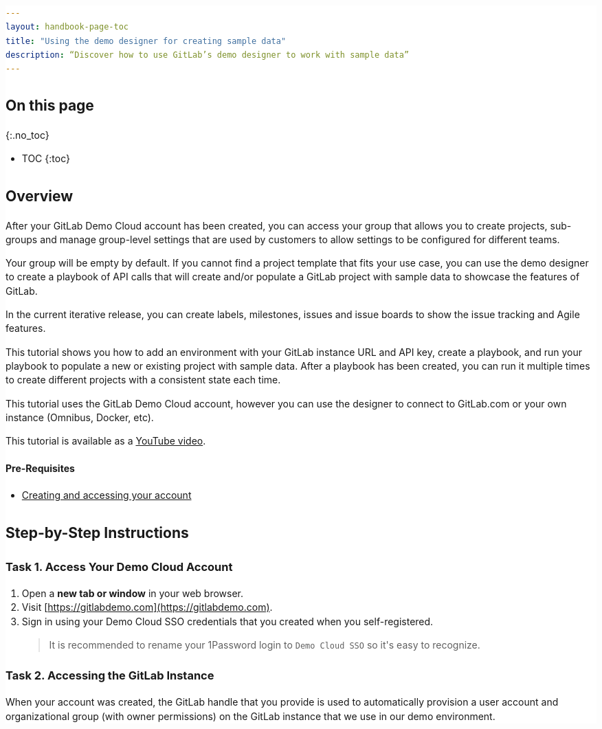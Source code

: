 ```yaml
---
layout: handbook-page-toc
title: "Using the demo designer for creating sample data"
description: “Discover how to use GitLab’s demo designer to work with sample data”
---
```


## On this page
{:.no_toc}

- TOC
{:toc}

## Overview

After your GitLab Demo Cloud account has been created, you can access your group that allows you to create projects, sub-groups and manage group-level settings that are used by customers to allow settings to be configured for different teams.

Your group will be empty by default. If you cannot find a project template that fits your use case, you can use the demo designer to create a playbook of API calls that will create and/or populate a GitLab project with sample data to showcase the features of GitLab.

In the current iterative release, you can create labels, milestones, issues and issue boards to show the issue tracking and Agile features.

This tutorial shows you how to add an environment with your GitLab instance URL and API key, create a playbook, and run your playbook to populate a new or existing project with sample data. After a playbook has been created, you can run it multiple times to create different projects with a consistent state each time.

This tutorial uses the GitLab Demo Cloud account, however you can use the designer to connect to GitLab.com or your own instance (Omnibus, Docker, etc).

This tutorial is available as a [YouTube video](https://www.youtube.com/watch?v=s3HI6VQXQ2U).

#### Pre-Requisites
* [Creating and accessing your account](/handbook/customer-success/demo-systems/tutorials/getting-started/creating-accessing-your-account)

## Step-by-Step Instructions

### Task 1. Access Your Demo Cloud Account

1. Open a **new tab or window** in your web browser.
2. Visit [https://gitlabdemo.com](https://gitlabdemo.com).
3. Sign in using your Demo Cloud SSO credentials that you created when you self-registered.
    > It is recommended to rename your 1Password login to `Demo Cloud SSO` so it's easy to recognize.

### Task 2. Accessing the GitLab Instance

When your account was created, the GitLab handle that you provide is used to automatically provision a user account and organizational group (with owner permissions) on the GitLab instance that we use in our demo environment.
